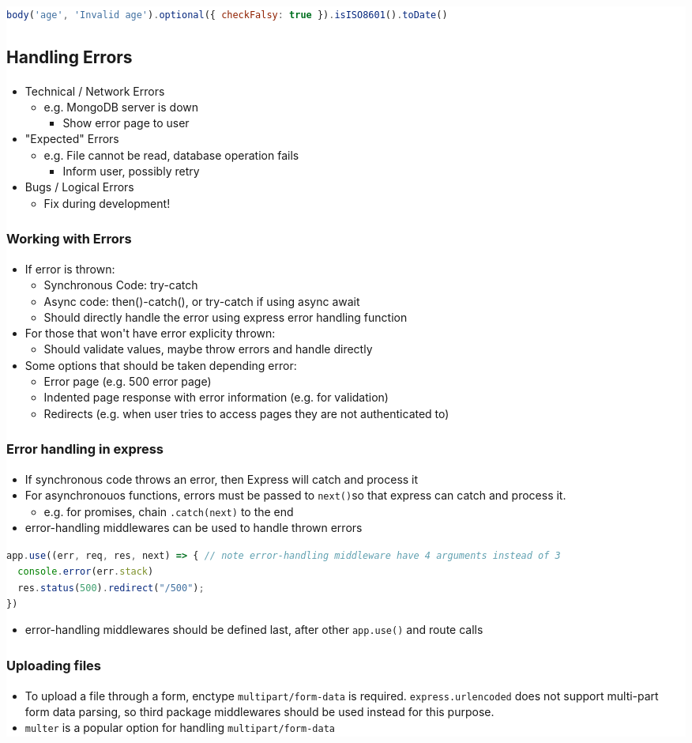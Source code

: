 ```js
body('age', 'Invalid age').optional({ checkFalsy: true }).isISO8601().toDate()
```


## Handling Errors

- Technical / Network Errors
    - e.g. MongoDB server is down
        - Show error page to user
- "Expected" Errors
    - e.g. File cannot be read, database operation fails
        - Inform user, possibly retry
- Bugs / Logical Errors
    - Fix during development!

### Working with Errors

- If error is thrown:
    - Synchronous Code: try-catch
    - Async code: then()-catch(), or try-catch if using async await
    - Should directly handle the error using express error handling function
- For those that won't have error explicity thrown:
    - Should validate values, maybe throw errors and handle directly
- Some options that should be taken depending error:
    - Error page (e.g. 500 error page)
    - Indented page response with error information (e.g. for validation)
    - Redirects (e.g. when user tries to access pages they are not authenticated to)

### Error handling in express

- If synchronous code throws an error, then Express will catch and process it
- For asynchronouos functions, errors must be passed to `next()`so that express can catch and process it.
    - e.g. for promises, chain ``.catch(next)`` to the end
- error-handling middlewares can be used to handle thrown errors
```js
app.use((err, req, res, next) => { // note error-handling middleware have 4 arguments instead of 3
  console.error(err.stack)
  res.status(500).redirect("/500");
})
```
- error-handling middlewares should be defined last, after other ``app.use()`` and route calls

### Uploading files

- To upload a file through a form, enctype `multipart/form-data` is required. `express.urlencoded` does not support multi-part form data parsing, so third package middlewares should be used instead for this purpose.
- `multer` is a popular option for handling `multipart/form-data`